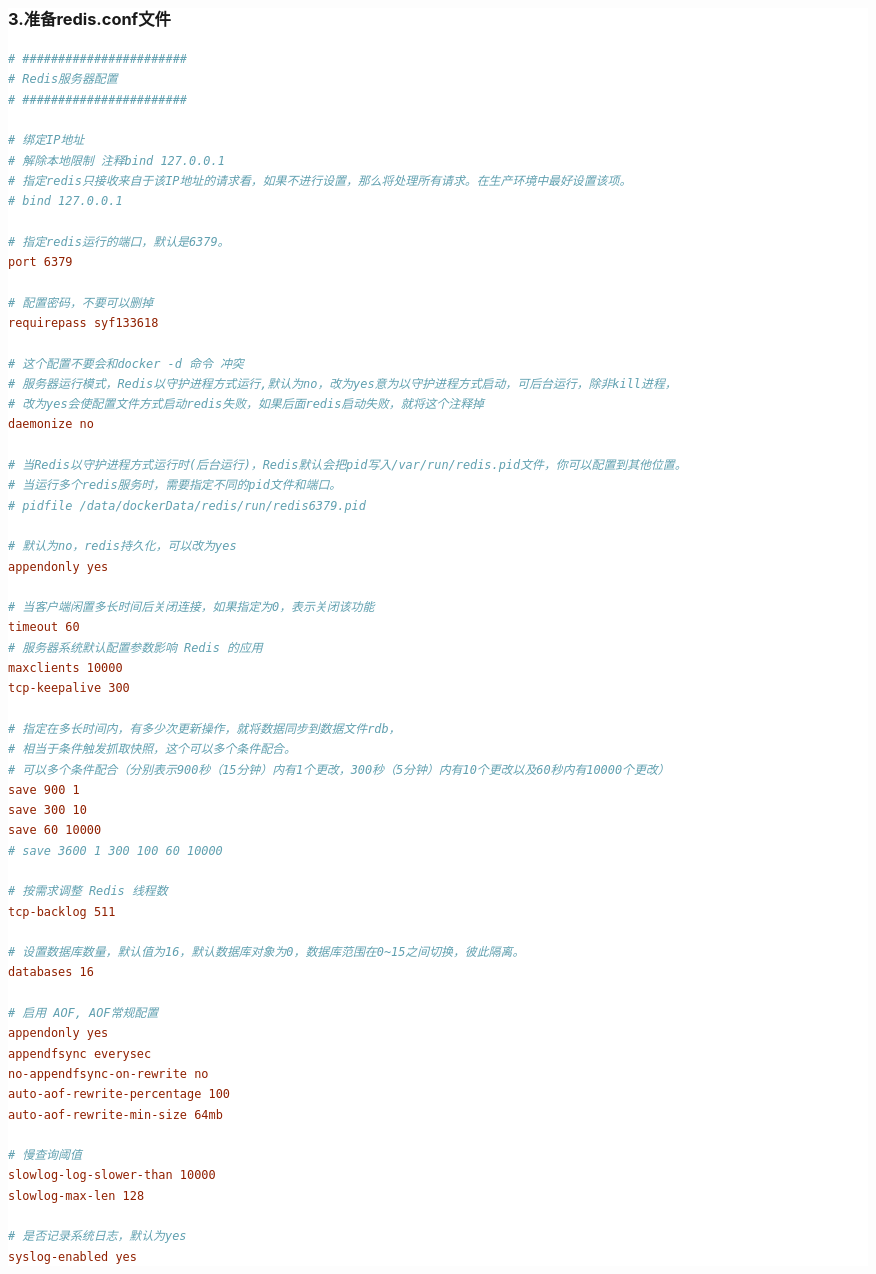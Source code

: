 ### 3.准备redis.conf文件

```conf
# #######################
# Redis服务器配置
# #######################

# 绑定IP地址
# 解除本地限制 注释bind 127.0.0.1  
# 指定redis只接收来自于该IP地址的请求看，如果不进行设置，那么将处理所有请求。在生产环境中最好设置该项。
# bind 127.0.0.1  
 
# 指定redis运行的端口，默认是6379。  
port 6379 
 
# 配置密码，不要可以删掉
requirepass syf133618
 
# 这个配置不要会和docker -d 命令 冲突
# 服务器运行模式，Redis以守护进程方式运行,默认为no，改为yes意为以守护进程方式启动，可后台运行，除非kill进程，
# 改为yes会使配置文件方式启动redis失败，如果后面redis启动失败，就将这个注释掉
daemonize no
 
# 当Redis以守护进程方式运行时(后台运行)，Redis默认会把pid写入/var/run/redis.pid文件，你可以配置到其他位置。
# 当运行多个redis服务时，需要指定不同的pid文件和端口。
# pidfile /data/dockerData/redis/run/redis6379.pid  
 
# 默认为no，redis持久化，可以改为yes
appendonly yes
 
# 当客户端闲置多长时间后关闭连接，如果指定为0，表示关闭该功能
timeout 60
# 服务器系统默认配置参数影响 Redis 的应用
maxclients 10000
tcp-keepalive 300
 
# 指定在多长时间内，有多少次更新操作，就将数据同步到数据文件rdb，
# 相当于条件触发抓取快照，这个可以多个条件配合。
# 可以多个条件配合（分别表示900秒（15分钟）内有1个更改，300秒（5分钟）内有10个更改以及60秒内有10000个更改）
save 900 1
save 300 10
save 60 10000
# save 3600 1 300 100 60 10000 
 
# 按需求调整 Redis 线程数
tcp-backlog 511
 
# 设置数据库数量，默认值为16，默认数据库对象为0，数据库范围在0~15之间切换，彼此隔离。
databases 16
 
# 启用 AOF, AOF常规配置
appendonly yes
appendfsync everysec
no-appendfsync-on-rewrite no
auto-aof-rewrite-percentage 100
auto-aof-rewrite-min-size 64mb
 
# 慢查询阈值
slowlog-log-slower-than 10000
slowlog-max-len 128
 
# 是否记录系统日志，默认为yes  
syslog-enabled yes  
```